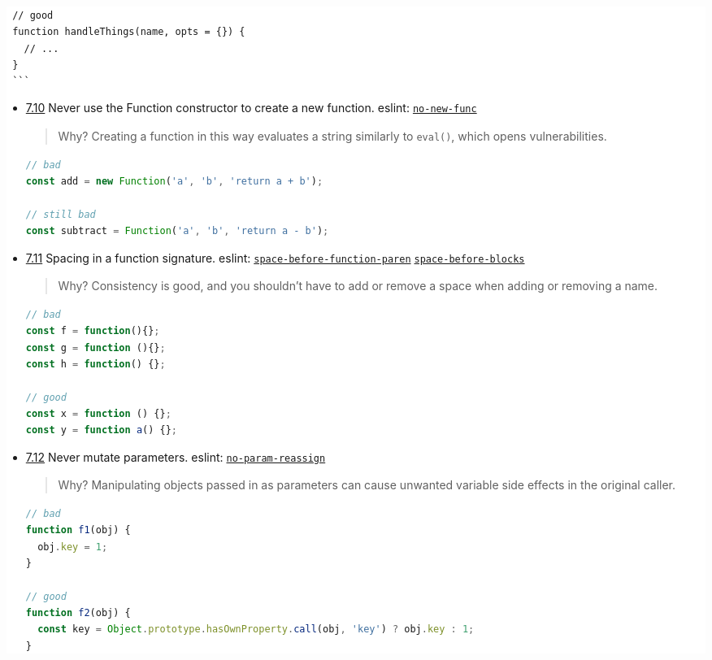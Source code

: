      // good 
     function handleThings(name, opts = {}) { 
       // ... 
     } 
     ``` 
  
   <a name="functions--constructor"></a><a name="7.10"></a> 
   - [7.10](#functions--constructor) Never use the Function constructor to create a new function. eslint: [`no-new-func`](https://eslint.org/docs/rules/no-new-func) 
  
     > Why? Creating a function in this way evaluates a string similarly to `eval()`, which opens vulnerabilities. 
  
     ```javascript 
     // bad 
     const add = new Function('a', 'b', 'return a + b'); 
  
     // still bad 
     const subtract = Function('a', 'b', 'return a - b'); 
     ``` 
  
   <a name="functions--signature-spacing"></a><a name="7.11"></a> 
   - [7.11](#functions--signature-spacing) Spacing in a function signature. eslint: [`space-before-function-paren`](https://eslint.org/docs/rules/space-before-function-paren) [`space-before-blocks`](https://eslint.org/docs/rules/space-before-blocks) 
  
     > Why? Consistency is good, and you shouldn’t have to add or remove a space when adding or removing a name. 
  
     ```javascript 
     // bad 
     const f = function(){}; 
     const g = function (){}; 
     const h = function() {}; 
  
     // good 
     const x = function () {}; 
     const y = function a() {}; 
     ``` 
  
   <a name="functions--mutate-params"></a><a name="7.12"></a> 
   - [7.12](#functions--mutate-params) Never mutate parameters. eslint: [`no-param-reassign`](https://eslint.org/docs/rules/no-param-reassign) 
  
     > Why? Manipulating objects passed in as parameters can cause unwanted variable side effects in the original caller. 
  
     ```javascript 
     // bad 
     function f1(obj) { 
       obj.key = 1; 
     } 
  
     // good 
     function f2(obj) { 
       const key = Object.prototype.hasOwnProperty.call(obj, 'key') ? obj.key : 1; 
     } 
     ``` 
  